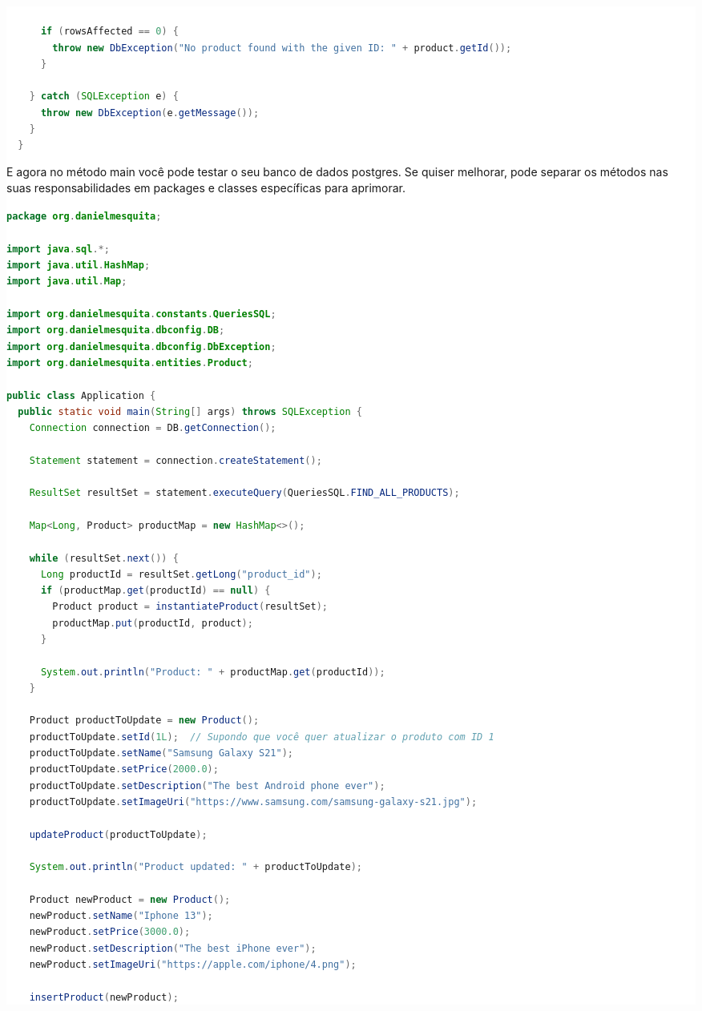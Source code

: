```java

      if (rowsAffected == 0) {
        throw new DbException("No product found with the given ID: " + product.getId());
      }

    } catch (SQLException e) {
      throw new DbException(e.getMessage());
    }
  }
```

E agora no método main você pode testar o seu banco de dados postgres. Se quiser melhorar, pode separar os métodos nas suas responsabilidades em packages e classes específicas para aprimorar.
```java
package org.danielmesquita;

import java.sql.*;
import java.util.HashMap;
import java.util.Map;

import org.danielmesquita.constants.QueriesSQL;
import org.danielmesquita.dbconfig.DB;
import org.danielmesquita.dbconfig.DbException;
import org.danielmesquita.entities.Product;

public class Application {
  public static void main(String[] args) throws SQLException {
    Connection connection = DB.getConnection();

    Statement statement = connection.createStatement();

    ResultSet resultSet = statement.executeQuery(QueriesSQL.FIND_ALL_PRODUCTS);

    Map<Long, Product> productMap = new HashMap<>();

    while (resultSet.next()) {
      Long productId = resultSet.getLong("product_id");
      if (productMap.get(productId) == null) {
        Product product = instantiateProduct(resultSet);
        productMap.put(productId, product);
      }

      System.out.println("Product: " + productMap.get(productId));
    }

    Product productToUpdate = new Product();
    productToUpdate.setId(1L);  // Supondo que você quer atualizar o produto com ID 1
    productToUpdate.setName("Samsung Galaxy S21");
    productToUpdate.setPrice(2000.0);
    productToUpdate.setDescription("The best Android phone ever");
    productToUpdate.setImageUri("https://www.samsung.com/samsung-galaxy-s21.jpg");

    updateProduct(productToUpdate);

    System.out.println("Product updated: " + productToUpdate);

    Product newProduct = new Product();
    newProduct.setName("Iphone 13");
    newProduct.setPrice(3000.0);
    newProduct.setDescription("The best iPhone ever");
    newProduct.setImageUri("https://apple.com/iphone/4.png");

    insertProduct(newProduct);

```